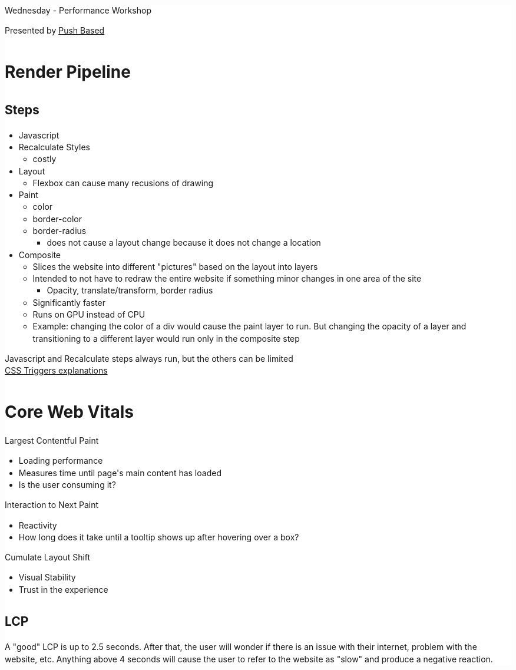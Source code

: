 Wednesday - Performance Workshop


Presented by [Push Based](https://github.com/push-based)

# Render Pipeline

## Steps 
- Javascript 
- Recalculate Styles
  - costly 
- Layout
  - Flexbox can cause many recusions of drawing 
- Paint 
  - color
  - border-color 
  - border-radius 
    - does not cause a layout change because it does not change a location
- Composite 
  - Slices the website into different "pictures" based on the layout into layers  
  - Intended to not have to redraw the entire website if something minor changes in one area of the site
    - Opacity, translate/transform, border radius
  - Significantly faster
  - Runs on GPU instead of CPU  
  - Example: changing the color of a div would cause the paint layer to run. But changing the opacity of a layer and transitioning to a different layer would run only in the composite step 

Javascript and Recalculate steps always run, but the others can be limited
<br>
[CSS Triggers explanations](https://www.lmame-geek.com/css-triggers/)

# Core Web Vitals 

Largest Contentful Paint
- Loading performance
- Measures time until page's main content has loaded
- Is the user consuming it?

Interaction to Next Paint
- Reactivity
- How long does it take until a tooltip shows up after hovering over a box? 

Cumulate Layout Shift
- Visual Stability 
- Trust in the experience 

## LCP
A "good" LCP is up to 2.5 seconds. After that, the user will wonder if there is an issue with their internet, problem with the website, etc. Anything above 4 seconds will cause the user to refer to the website as "slow" and produce a negative reaction.

